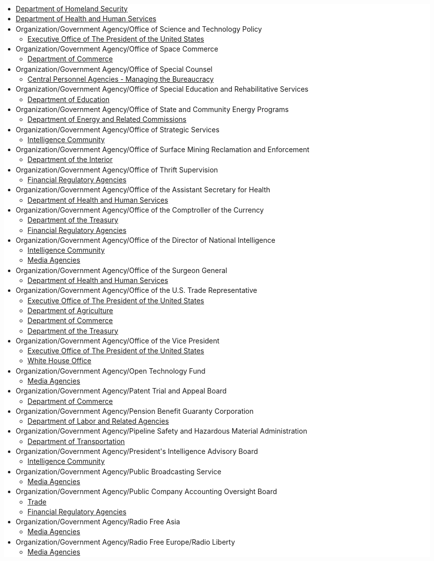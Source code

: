   - [Department of Homeland Security](Section%202/Department%20of%20Homeland%20Security.md)
  - [Department of Health and Human Services](Section%203/Department%20of%20Health%20and%20Human%20Services.md)
- Organization/Government Agency/Office of Science and Technology Policy
  - [Executive Office of The President of the United States](Section%201/Executive%20Office%20of%20The%20President%20of%20the%20United%20States.md)
- Organization/Government Agency/Office of Space Commerce
  - [Department of Commerce](Section%204/Department%20of%20Commerce.md)
- Organization/Government Agency/Office of Special Counsel
  - [Central Personnel Agencies - Managing the Bureaucracy](Section%201/Central%20Personnel%20Agencies%20-%20Managing%20the%20Bureaucracy.md)
- Organization/Government Agency/Office of Special Education and Rehabilitative Services
  - [Department of Education](Section%203/Department%20of%20Education.md)
- Organization/Government Agency/Office of State and Community Energy Programs
  - [Department of Energy and Related Commissions](Section%203/Department%20of%20Energy%20and%20Related%20Commissions.md)
- Organization/Government Agency/Office of Strategic Services
  - [Intelligence Community](Section%202/Intelligence%20Community.md)
- Organization/Government Agency/Office of Surface Mining Reclamation and Enforcement
  - [Department of the Interior](Section%203/Department%20of%20the%20Interior.md)
- Organization/Government Agency/Office of Thrift Supervision
  - [Financial Regulatory Agencies](Section%205/Financial%20Regulatory%20Agencies.md)
- Organization/Government Agency/Office of the Assistant Secretary for Health
  - [Department of Health and Human Services](Section%203/Department%20of%20Health%20and%20Human%20Services.md)
- Organization/Government Agency/Office of the Comptroller of the Currency
  - [Department of the Treasury](Section%204/Department%20of%20the%20Treasury.md)
  - [Financial Regulatory Agencies](Section%205/Financial%20Regulatory%20Agencies.md)
- Organization/Government Agency/Office of the Director of National Intelligence
  - [Intelligence Community](Section%202/Intelligence%20Community.md)
  - [Media Agencies](Section%202/Media%20Agencies.md)
- Organization/Government Agency/Office of the Surgeon General
  - [Department of Health and Human Services](Section%203/Department%20of%20Health%20and%20Human%20Services.md)
- Organization/Government Agency/Office of the U.S. Trade Representative
  - [Executive Office of The President of the United States](Section%201/Executive%20Office%20of%20The%20President%20of%20the%20United%20States.md)
  - [Department of Agriculture](Section%203/Department%20of%20Agriculture.md)
  - [Department of Commerce](Section%204/Department%20of%20Commerce.md)
  - [Department of the Treasury](Section%204/Department%20of%20the%20Treasury.md)
- Organization/Government Agency/Office of the Vice President
  - [Executive Office of The President of the United States](Section%201/Executive%20Office%20of%20The%20President%20of%20the%20United%20States.md)
  - [White House Office](Section%201/White%20House%20Office.md)
- Organization/Government Agency/Open Technology Fund
  - [Media Agencies](Section%202/Media%20Agencies.md)
- Organization/Government Agency/Patent Trial and Appeal Board
  - [Department of Commerce](Section%204/Department%20of%20Commerce.md)
- Organization/Government Agency/Pension Benefit Guaranty Corporation
  - [Department of Labor and Related Agencies](Section%203/Department%20of%20Labor%20and%20Related%20Agencies.md)
- Organization/Government Agency/Pipeline Safety and Hazardous Material Administration
  - [Department of Transportation](Section%203/Department%20of%20Transportation.md)
- Organization/Government Agency/President's Intelligence Advisory Board
  - [Intelligence Community](Section%202/Intelligence%20Community.md)
- Organization/Government Agency/Public Broadcasting Service
  - [Media Agencies](Section%202/Media%20Agencies.md)
- Organization/Government Agency/Public Company Accounting Oversight Board
  - [Trade](Section%204/Trade.md)
  - [Financial Regulatory Agencies](Section%205/Financial%20Regulatory%20Agencies.md)
- Organization/Government Agency/Radio Free Asia
  - [Media Agencies](Section%202/Media%20Agencies.md)
- Organization/Government Agency/Radio Free Europe/Radio Liberty
  - [Media Agencies](Section%202/Media%20Agencies.md)